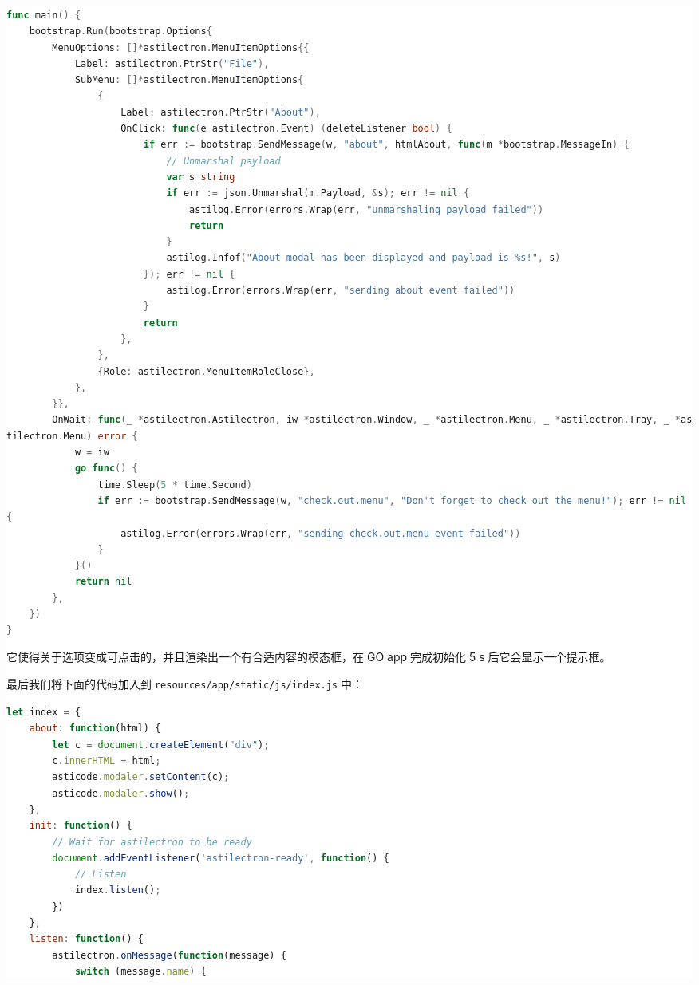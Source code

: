 ```go
func main() {
	bootstrap.Run(bootstrap.Options{
		MenuOptions: []*astilectron.MenuItemOptions{{
			Label: astilectron.PtrStr("File"),
			SubMenu: []*astilectron.MenuItemOptions{
				{
					Label: astilectron.PtrStr("About"),
					OnClick: func(e astilectron.Event) (deleteListener bool) {
						if err := bootstrap.SendMessage(w, "about", htmlAbout, func(m *bootstrap.MessageIn) {
							// Unmarshal payload
							var s string
							if err := json.Unmarshal(m.Payload, &s); err != nil {
								astilog.Error(errors.Wrap(err, "unmarshaling payload failed"))
								return
							}
							astilog.Infof("About modal has been displayed and payload is %s!", s)
						}); err != nil {
							astilog.Error(errors.Wrap(err, "sending about event failed"))
						}
						return
					},
				},
				{Role: astilectron.MenuItemRoleClose},
			},
		}},
		OnWait: func(_ *astilectron.Astilectron, iw *astilectron.Window, _ *astilectron.Menu, _ *astilectron.Tray, _ *astilectron.Menu) error {
			w = iw
			go func() {
				time.Sleep(5 * time.Second)
				if err := bootstrap.SendMessage(w, "check.out.menu", "Don't forget to check out the menu!"); err != nil {
					astilog.Error(errors.Wrap(err, "sending check.out.menu event failed"))
				}
			}()
			return nil
		},
	})
}
 ```
它使得关于选项变成可点击的，并且渲染出一个有合适内容的模态框，在 GO app 完成初始化 5 s 后它会显示一个提示框。

最后我们将下面的代码加入到 
`resources/app/static/js/index.js` 中：

```javascript
let index = {
    about: function(html) {
        let c = document.createElement("div");
        c.innerHTML = html;
        asticode.modaler.setContent(c);
        asticode.modaler.show();
    },
    init: function() {
        // Wait for astilectron to be ready
        document.addEventListener('astilectron-ready', function() {
            // Listen
            index.listen();
        })
    },
    listen: function() {
        astilectron.onMessage(function(message) {
            switch (message.name) {
```